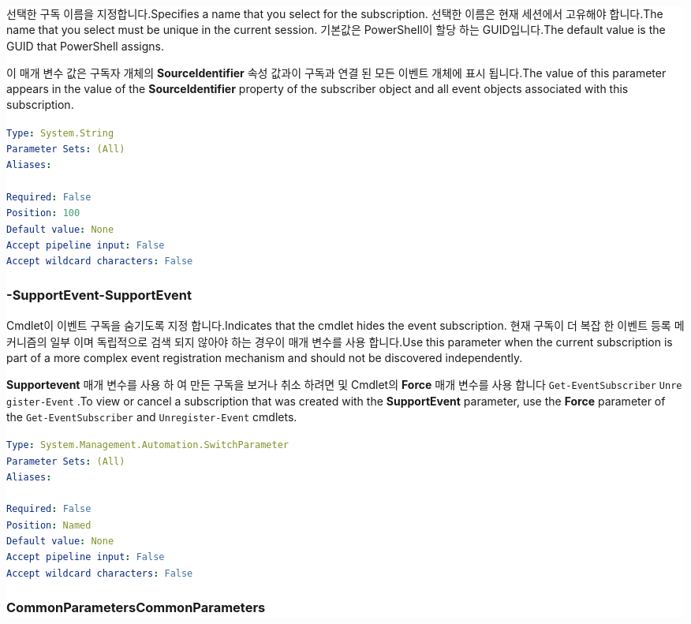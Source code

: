 <span data-ttu-id="66ef3-176">선택한 구독 이름을 지정합니다.</span><span class="sxs-lookup"><span data-stu-id="66ef3-176">Specifies a name that you select for the subscription.</span></span> <span data-ttu-id="66ef3-177">선택한 이름은 현재 세션에서 고유해야 합니다.</span><span class="sxs-lookup"><span data-stu-id="66ef3-177">The name that you select must be unique in the current session.</span></span> <span data-ttu-id="66ef3-178">기본값은 PowerShell이 할당 하는 GUID입니다.</span><span class="sxs-lookup"><span data-stu-id="66ef3-178">The default value is the GUID that PowerShell assigns.</span></span>

<span data-ttu-id="66ef3-179">이 매개 변수 값은 구독자 개체의 **SourceIdentifier** 속성 값과이 구독과 연결 된 모든 이벤트 개체에 표시 됩니다.</span><span class="sxs-lookup"><span data-stu-id="66ef3-179">The value of this parameter appears in the value of the **SourceIdentifier** property of the subscriber object and all event objects associated with this subscription.</span></span>

```yaml
Type: System.String
Parameter Sets: (All)
Aliases:

Required: False
Position: 100
Default value: None
Accept pipeline input: False
Accept wildcard characters: False
```

### <span data-ttu-id="66ef3-180">-SupportEvent</span><span class="sxs-lookup"><span data-stu-id="66ef3-180">-SupportEvent</span></span>

<span data-ttu-id="66ef3-181">Cmdlet이 이벤트 구독을 숨기도록 지정 합니다.</span><span class="sxs-lookup"><span data-stu-id="66ef3-181">Indicates that the cmdlet hides the event subscription.</span></span> <span data-ttu-id="66ef3-182">현재 구독이 더 복잡 한 이벤트 등록 메커니즘의 일부 이며 독립적으로 검색 되지 않아야 하는 경우이 매개 변수를 사용 합니다.</span><span class="sxs-lookup"><span data-stu-id="66ef3-182">Use this parameter when the current subscription is part of a more complex event registration mechanism and should not be discovered independently.</span></span>

<span data-ttu-id="66ef3-183">**Supportevent** 매개 변수를 사용 하 여 만든 구독을 보거나 취소 하려면 및 Cmdlet의 **Force** 매개 변수를 사용 합니다 `Get-EventSubscriber` `Unregister-Event` .</span><span class="sxs-lookup"><span data-stu-id="66ef3-183">To view or cancel a subscription that was created with the **SupportEvent** parameter, use the **Force** parameter of the `Get-EventSubscriber` and `Unregister-Event` cmdlets.</span></span>

```yaml
Type: System.Management.Automation.SwitchParameter
Parameter Sets: (All)
Aliases:

Required: False
Position: Named
Default value: None
Accept pipeline input: False
Accept wildcard characters: False
```

### <span data-ttu-id="66ef3-184">CommonParameters</span><span class="sxs-lookup"><span data-stu-id="66ef3-184">CommonParameters</span></span>
